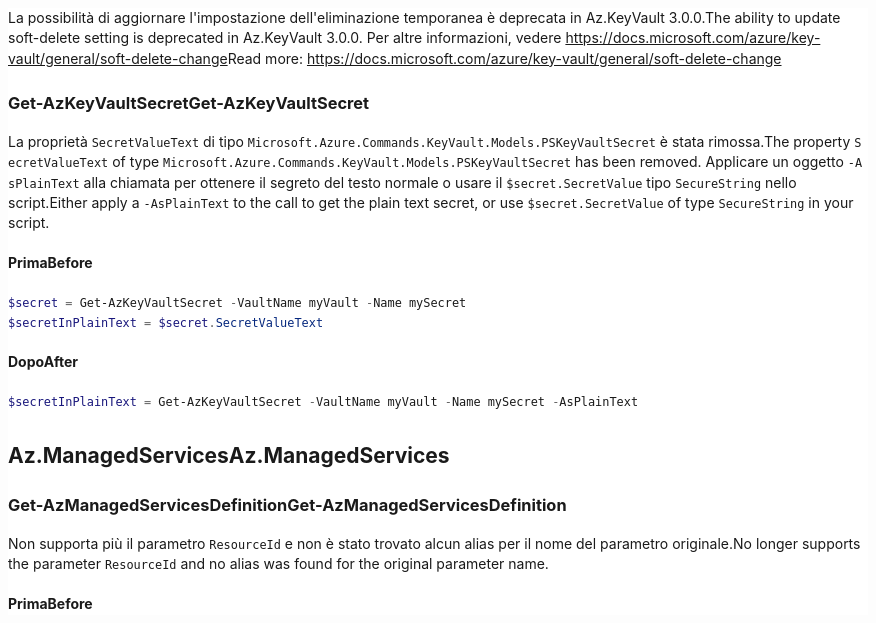<span data-ttu-id="72dda-214">La possibilità di aggiornare l'impostazione dell'eliminazione temporanea è deprecata in Az.KeyVault 3.0.0.</span><span class="sxs-lookup"><span data-stu-id="72dda-214">The ability to update soft-delete setting is deprecated in Az.KeyVault 3.0.0.</span></span> <span data-ttu-id="72dda-215">Per altre informazioni, vedere https://docs.microsoft.com/azure/key-vault/general/soft-delete-change</span><span class="sxs-lookup"><span data-stu-id="72dda-215">Read more: https://docs.microsoft.com/azure/key-vault/general/soft-delete-change</span></span>

### <a name="get-azkeyvaultsecret"></a><span data-ttu-id="72dda-216">Get-AzKeyVaultSecret</span><span class="sxs-lookup"><span data-stu-id="72dda-216">Get-AzKeyVaultSecret</span></span>

<span data-ttu-id="72dda-217">La proprietà `SecretValueText` di tipo `Microsoft.Azure.Commands.KeyVault.Models.PSKeyVaultSecret` è stata rimossa.</span><span class="sxs-lookup"><span data-stu-id="72dda-217">The property `SecretValueText` of type `Microsoft.Azure.Commands.KeyVault.Models.PSKeyVaultSecret` has been removed.</span></span> <span data-ttu-id="72dda-218">Applicare un oggetto `-AsPlainText` alla chiamata per ottenere il segreto del testo normale o usare il `$secret.SecretValue` tipo `SecureString` nello script.</span><span class="sxs-lookup"><span data-stu-id="72dda-218">Either apply a `-AsPlainText` to the call to get the plain text secret, or use `$secret.SecretValue` of type `SecureString` in your script.</span></span>

#### <a name="before"></a><span data-ttu-id="72dda-219">Prima</span><span class="sxs-lookup"><span data-stu-id="72dda-219">Before</span></span>

```powershell
$secret = Get-AzKeyVaultSecret -VaultName myVault -Name mySecret
$secretInPlainText = $secret.SecretValueText
```

#### <a name="after"></a><span data-ttu-id="72dda-220">Dopo</span><span class="sxs-lookup"><span data-stu-id="72dda-220">After</span></span>

```powershell
$secretInPlainText = Get-AzKeyVaultSecret -VaultName myVault -Name mySecret -AsPlainText
```

## <a name="azmanagedservices"></a><span data-ttu-id="72dda-221">Az.ManagedServices</span><span class="sxs-lookup"><span data-stu-id="72dda-221">Az.ManagedServices</span></span>

### <a name="get-azmanagedservicesdefinition"></a><span data-ttu-id="72dda-222">Get-AzManagedServicesDefinition</span><span class="sxs-lookup"><span data-stu-id="72dda-222">Get-AzManagedServicesDefinition</span></span>

<span data-ttu-id="72dda-223">Non supporta più il parametro `ResourceId` e non è stato trovato alcun alias per il nome del parametro originale.</span><span class="sxs-lookup"><span data-stu-id="72dda-223">No longer supports the parameter `ResourceId` and no alias was found for the original parameter name.</span></span>

#### <a name="before"></a><span data-ttu-id="72dda-224">Prima</span><span class="sxs-lookup"><span data-stu-id="72dda-224">Before</span></span>
